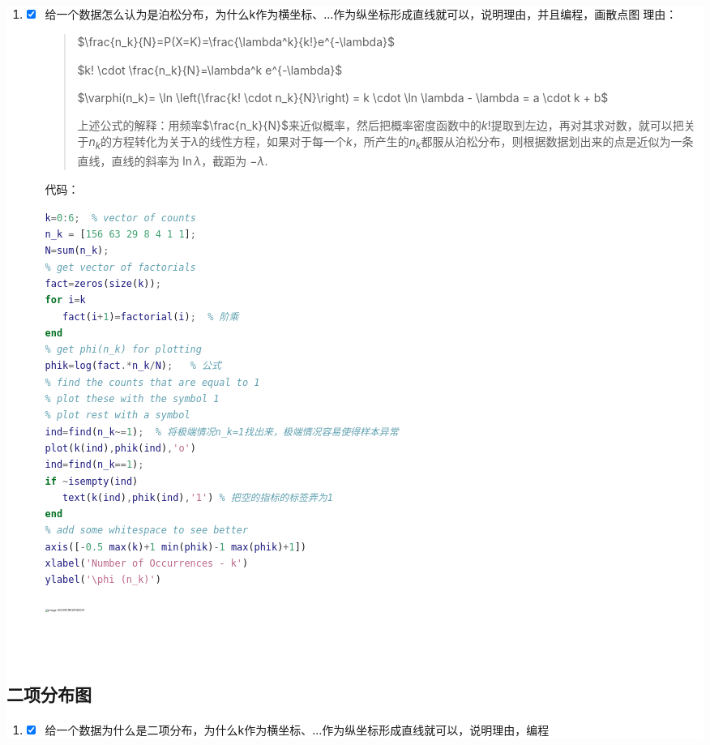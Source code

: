 1. - [x] 给一个数据怎么认为是泊松分布，为什么k作为横坐标、...作为纵坐标形成直线就可以，说明理由，并且编程，画散点图
     理由：

     > $\frac{n_k}{N}=P(X=K)=\frac{\lambda^k}{k!}e^{-\lambda}$
     >
     > $k! \cdot \frac{n_k}{N}=\lambda^k e^{-\lambda}$
     >
     > $\varphi(n_k)= \ln \left(\frac{k! \cdot n_k}{N}\right) = k \cdot \ln \lambda - \lambda = a \cdot k + b$ 
     >
     > 上述公式的解释：用频率$\frac{n_k}{N}$来近似概率，然后把概率密度函数中的$k!$提取到左边，再对其求对数，就可以把关于$n_k$的方程转化为关于$\lambda$的线性方程，如果对于每一个$k$，所产生的$n_k$都服从泊松分布，则根据数据划出来的点是近似为一条直线，直线的斜率为 $\ln \lambda$，截距为 $-\lambda$.

     代码：

     ``` matlab
     k=0:6;  % vector of counts
     n_k = [156 63 29 8 4 1 1];
     N=sum(n_k);
     % get vector of factorials
     fact=zeros(size(k));
     for i=k
        fact(i+1)=factorial(i);  % 阶乘
     end
     % get phi(n_k) for plotting
     phik=log(fact.*n_k/N);   % 公式
     % find the counts that are equal to 1
     % plot these with the symbol 1
     % plot rest with a symbol
     ind=find(n_k~=1);  % 将极端情况n_k=1找出来，极端情况容易使得样本异常
     plot(k(ind),phik(ind),'o')
     ind=find(n_k==1);
     if ~isempty(ind)
        text(k(ind),phik(ind),'1') % 把空的指标的标签弄为1
     end
     % add some whitespace to see better
     axis([-0.5 max(k)+1 min(phik)-1 max(phik)+1])
     xlabel('Number of Occurrences - k')
     ylabel('\phi (n_k)')
     ```

     <img src="C:\Users\Clancey\AppData\Roaming\Typora\typora-user-images\image-20201218141740001.png" alt="image-20201218141740001" style="zoom:25%;" />



<div style="page-break-after: always;"></div>
<br />
<br />



## 二项分布图

1. - [x] 给一个数据为什么是二项分布，为什么k作为横坐标、...作为纵坐标形成直线就可以，说明理由，编程
